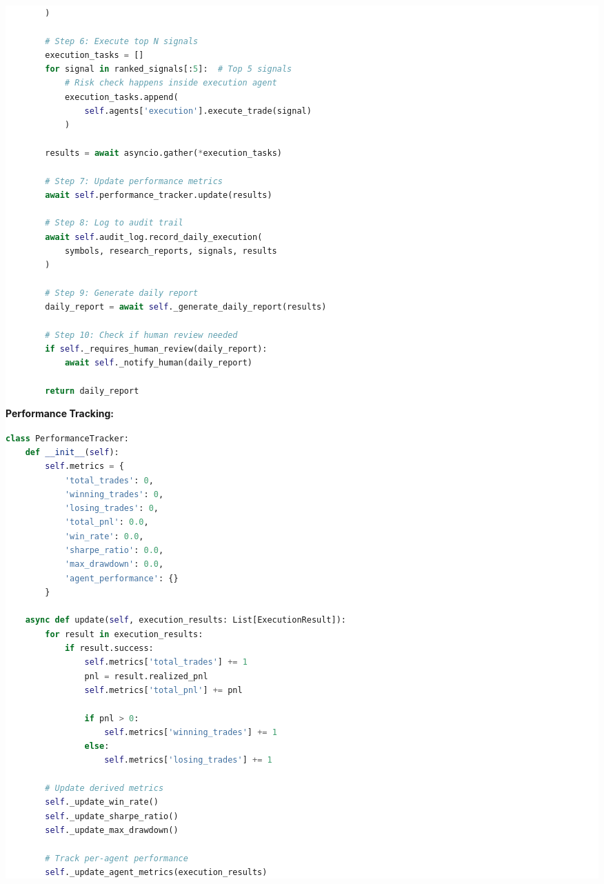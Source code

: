 ```python
        )

        # Step 6: Execute top N signals
        execution_tasks = []
        for signal in ranked_signals[:5]:  # Top 5 signals
            # Risk check happens inside execution agent
            execution_tasks.append(
                self.agents['execution'].execute_trade(signal)
            )

        results = await asyncio.gather(*execution_tasks)

        # Step 7: Update performance metrics
        await self.performance_tracker.update(results)

        # Step 8: Log to audit trail
        await self.audit_log.record_daily_execution(
            symbols, research_reports, signals, results
        )

        # Step 9: Generate daily report
        daily_report = await self._generate_daily_report(results)

        # Step 10: Check if human review needed
        if self._requires_human_review(daily_report):
            await self._notify_human(daily_report)

        return daily_report
```

**Performance Tracking:**
```python
class PerformanceTracker:
    def __init__(self):
        self.metrics = {
            'total_trades': 0,
            'winning_trades': 0,
            'losing_trades': 0,
            'total_pnl': 0.0,
            'win_rate': 0.0,
            'sharpe_ratio': 0.0,
            'max_drawdown': 0.0,
            'agent_performance': {}
        }

    async def update(self, execution_results: List[ExecutionResult]):
        for result in execution_results:
            if result.success:
                self.metrics['total_trades'] += 1
                pnl = result.realized_pnl
                self.metrics['total_pnl'] += pnl

                if pnl > 0:
                    self.metrics['winning_trades'] += 1
                else:
                    self.metrics['losing_trades'] += 1

        # Update derived metrics
        self._update_win_rate()
        self._update_sharpe_ratio()
        self._update_max_drawdown()

        # Track per-agent performance
        self._update_agent_metrics(execution_results)
```